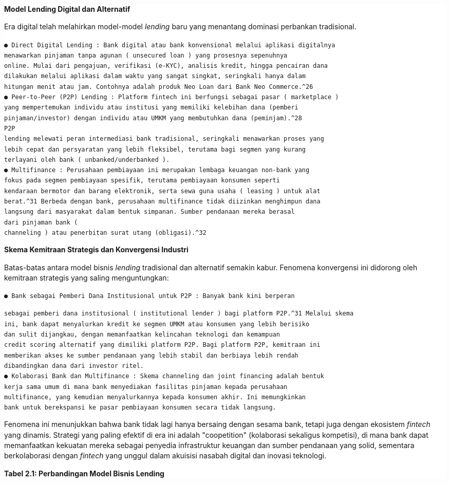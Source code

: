 **Model Lending Digital dan Alternatif**

Era digital telah melahirkan model-model _lending_ baru yang menantang dominasi perbankan
tradisional.

```
● Direct Digital Lending : Bank digital atau bank konvensional melalui aplikasi digitalnya
menawarkan pinjaman tanpa agunan ( unsecured loan ) yang prosesnya sepenuhnya
online. Mulai dari pengajuan, verifikasi (e-KYC), analisis kredit, hingga pencairan dana
dilakukan melalui aplikasi dalam waktu yang sangat singkat, seringkali hanya dalam
hitungan menit atau jam. Contohnya adalah produk Neo Loan dari Bank Neo Commerce.^26
● Peer-to-Peer (P2P) Lending : Platform fintech ini berfungsi sebagai pasar ( marketplace )
yang mempertemukan individu atau institusi yang memiliki kelebihan dana (pemberi
pinjaman/investor) dengan individu atau UMKM yang membutuhkan dana (peminjam).^28
P2P
lending melewati peran intermediasi bank tradisional, seringkali menawarkan proses yang
lebih cepat dan persyaratan yang lebih fleksibel, terutama bagi segmen yang kurang
terlayani oleh bank ( unbanked/underbanked ).
● Multifinance : Perusahaan pembiayaan ini merupakan lembaga keuangan non-bank yang
fokus pada segmen pembiayaan spesifik, terutama pembiayaan konsumen seperti
kendaraan bermotor dan barang elektronik, serta sewa guna usaha ( leasing ) untuk alat
berat.^31 Berbeda dengan bank, perusahaan multifinance tidak diizinkan menghimpun dana
langsung dari masyarakat dalam bentuk simpanan. Sumber pendanaan mereka berasal
dari pinjaman bank (
channeling ) atau penerbitan surat utang (obligasi).^32
```
**Skema Kemitraan Strategis dan Konvergensi Industri**

Batas-batas antara model bisnis _lending_ tradisional dan alternatif semakin kabur. Fenomena
konvergensi ini didorong oleh kemitraan strategis yang saling menguntungkan:

```
● Bank sebagai Pemberi Dana Institusional untuk P2P : Banyak bank kini berperan
```

```
sebagai pemberi dana institusional ( institutional lender ) bagi platform P2P.^31 Melalui skema
ini, bank dapat menyalurkan kredit ke segmen UMKM atau konsumen yang lebih berisiko
dan sulit dijangkau, dengan memanfaatkan kelincahan teknologi dan kemampuan
credit scoring alternatif yang dimiliki platform P2P. Bagi platform P2P, kemitraan ini
memberikan akses ke sumber pendanaan yang lebih stabil dan berbiaya lebih rendah
dibandingkan dana dari investor ritel.
● Kolaborasi Bank dan Multifinance : Skema channeling dan joint financing adalah bentuk
kerja sama umum di mana bank menyediakan fasilitas pinjaman kepada perusahaan
multifinance, yang kemudian menyalurkannya kepada konsumen akhir. Ini memungkinkan
bank untuk berekspansi ke pasar pembiayaan konsumen secara tidak langsung.
```
Fenomena ini menunjukkan bahwa bank tidak lagi hanya bersaing dengan sesama bank, tetapi
juga dengan ekosistem _fintech_ yang dinamis. Strategi yang paling efektif di era ini adalah
"coopetition" (kolaborasi sekaligus kompetisi), di mana bank dapat memanfaatkan kekuatan
mereka sebagai penyedia infrastruktur keuangan dan sumber pendanaan yang solid,
sementara berkolaborasi dengan _fintech_ yang unggul dalam akuisisi nasabah digital dan inovasi
teknologi.

**Tabel 2.1: Perbandingan Model Bisnis Lending**
